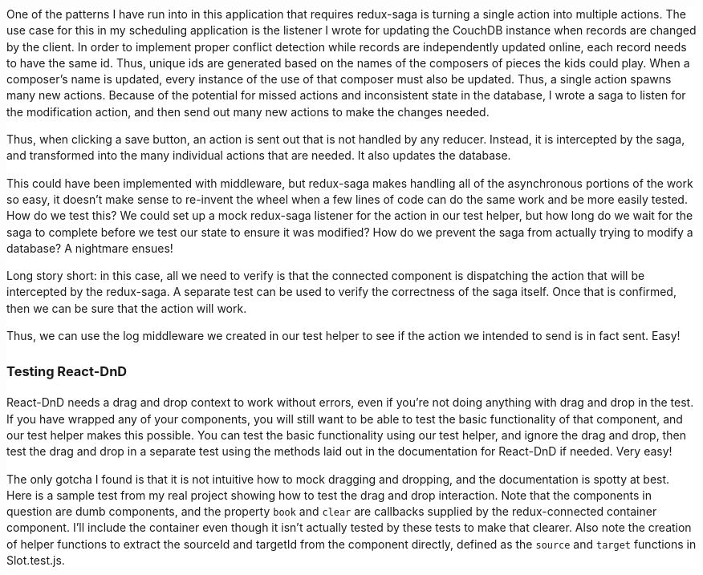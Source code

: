 One of the patterns I have run into in this application that requires redux-saga is turning a single action into multiple actions. The use case for this in my scheduling application is the listener I wrote for updating the CouchDB instance when records are changed by the client. In order to implement proper conflict detection while records are independently updated online, each record needs to have the same id. Thus, unique ids are generated based on the names of the composers of pieces the kids could play. When a composer’s name is updated, every instance of the use of that composer must also be updated. Thus, a single action spawns many new actions. Because of the potential for missed actions and inconsistent state in the database, I wrote a saga to listen for the modification action, and then send out many new actions to make the changes needed.

Thus, when clicking a save button, an action is sent out that is not handled by any reducer. Instead, it is intercepted by the saga, and transformed into the many individual actions that are needed. It also updates the database.

This could have been implemented with middleware, but redux-saga makes handling all of the asynchronous portions of the work so easy, it doesn’t make sense to re-invent the wheel when a few lines of code can do the same work and be more easily tested. How do we test this? We could set up a mock redux-saga listener for the action in our test helper, but how long do we wait for the saga to complete before we test our state to ensure it was modified? How do we prevent the saga from actually trying to modify a database? A nightmare ensues!

Long story short: in this case, all we need to verify is that the connected component is dispatching the action that will be intercepted by the redux-saga. A separate test can be used to verify the correctness of the saga itself. Once that is confirmed, then we can be sure that the action will work.

Thus, we can use the log middleware we created in our test helper to see if the action we intended to send is in fact sent. Easy!

### Testing React-DnD

React-DnD needs a drag and drop context to work without errors, even if you’re not doing anything with drag and drop in the test. If you have wrapped any of your components, you will still want to be able to test the basic functionality of that component, and our test helper makes this possible. You can test the basic functionality using our test helper, and ignore the drag and drop, then test the drag and drop in a separate test using the methods laid out in the documentation for React-DnD if needed. Very easy!

The only gotcha I found is that it is not intuitive how to mock dragging and dropping, and the documentation is spotty at best. Here is a sample test from my real project showing how to test the drag and drop interaction. Note that the components in question are dumb components, and the property `book` and `clear` are callbacks supplied by the redux-connected container component. I’ll include the container even though it isn’t actually tested by these tests to make that clearer. Also note the creation of helper functions to extract the sourceId and targetId from the component directly, defined as the `source` and `target` functions in Slot.test.js.





<iframe width="700" height="250" src="https://medium.freecodecamp.org/media/abadc3783444bb6606157b5ce87a22ca?postId=dedebcbd78dd" data-media-id="abadc3783444bb6606157b5ce87a22ca" data-thumbnail="https://i.embed.ly/1/image?url=https%3A%2F%2Favatars3.githubusercontent.com%2Fu%2F98250%3Fv%3D3%26s%3D400&amp;key=4fce0568f2ce49e8b54624ef71a8a5bd" allowfullscreen="" frameborder="0"></iframe>


